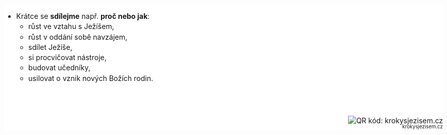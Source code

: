 </div>
<div class="column" markdown>

- Krátce se **sdílejme** např. **proč nebo jak**:
    - růst ve vztahu s Ježíšem,
    - růst v oddání sobě navzájem,
    - sdílet Ježíše,
    - si procvičovat nástroje,
    - budovat učedníky,
    - usilovat o vznik nových Božích rodin.

<div class="print-only" style="text-align: right;">
    <img src="/images/qr-code-krokysjezisem.png" alt="QR kód: krokysjezisem.cz"
        style="width:75px;margin-top:3.5em;"
    >
    <br>
    <div style="font-size: 70%;margin-top:-5px;">krokysjezisem.cz</div>
</div>

</div>
</div>
